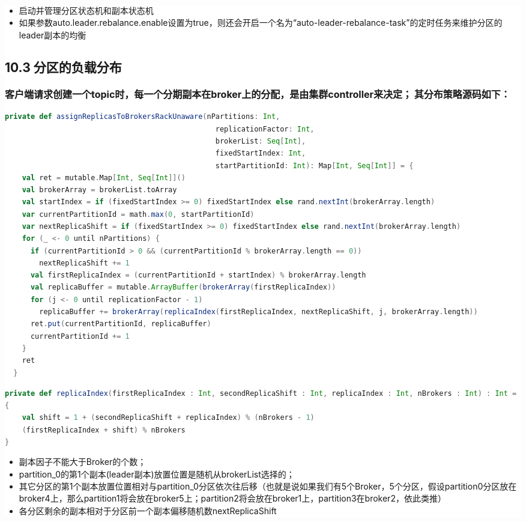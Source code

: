 - 启动并管理分区状态机和副本状态机
- 如果参数auto.leader.rebalance.enable设置为true，则还会开启一个名为“auto-leader-rebalance-task”的定时任务来维护分区的leader副本的均衡




## 10.3 分区的负载分布

<font size=3><b>客户端请求创建一个topic时，每一个分期副本在broker上的分配，是由集群controller来决定；
其分布策略源码如下：
</b></font>

```scala
private def assignReplicasToBrokersRackUnaware(nPartitions: Int,
                                                 replicationFactor: Int,
                                                 brokerList: Seq[Int],
                                                 fixedStartIndex: Int,
                                                 startPartitionId: Int): Map[Int, Seq[Int]] = {
    val ret = mutable.Map[Int, Seq[Int]]()
    val brokerArray = brokerList.toArray
    val startIndex = if (fixedStartIndex >= 0) fixedStartIndex else rand.nextInt(brokerArray.length)
    var currentPartitionId = math.max(0, startPartitionId)
    var nextReplicaShift = if (fixedStartIndex >= 0) fixedStartIndex else rand.nextInt(brokerArray.length)
    for (_ <- 0 until nPartitions) {
      if (currentPartitionId > 0 && (currentPartitionId % brokerArray.length == 0))
        nextReplicaShift += 1
      val firstReplicaIndex = (currentPartitionId + startIndex) % brokerArray.length
      val replicaBuffer = mutable.ArrayBuffer(brokerArray(firstReplicaIndex))
      for (j <- 0 until replicationFactor - 1)
        replicaBuffer += brokerArray(replicaIndex(firstReplicaIndex, nextReplicaShift, j, brokerArray.length))
      ret.put(currentPartitionId, replicaBuffer)
      currentPartitionId += 1
    }
    ret
  }
```

```scala
private def replicaIndex(firstReplicaIndex : Int, secondReplicaShift : Int, replicaIndex : Int, nBrokers : Int) : Int = {
    val shift = 1 + (secondReplicaShift + replicaIndex) % (nBrokers - 1)
    (firstReplicaIndex + shift) % nBrokers
}
```

- 副本因子不能大于Broker的个数；
- partition_0的第1个副本(leader副本)放置位置是随机从brokerList选择的；
- 其它分区的第1个副本放置位置相对与partition_0分区依次往后移（也就是说如果我们有5个Broker，5个分区，假设partition0分区放在broker4上，那么partition1将会放在broker5上；partition2将会放在broker1上，partition3在broker2，依此类推）
- 各分区剩余的副本相对于分区前一个副本偏移随机数nextReplicaShift

